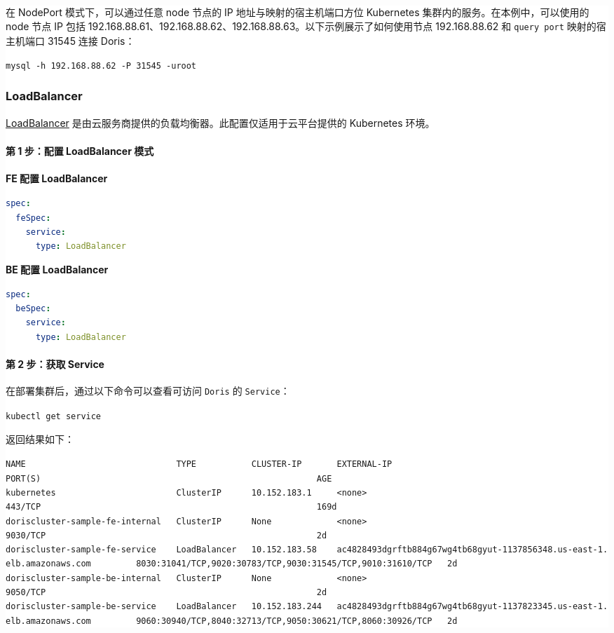 在 NodePort 模式下，可以通过任意 node 节点的 IP 地址与映射的宿主机端口方位 Kubernetes 集群内的服务。在本例中，可以使用的 node 节点 IP 包括 192.168.88.61、192.168.88.62、192.168.88.63。以下示例展示了如何使用节点 192.168.88.62 和 `query port` 映射的宿主机端口 31545 连接 Doris：

```shell
mysql -h 192.168.88.62 -P 31545 -uroot
```

### LoadBalancer

[LoadBalancer](https://kubernetes.io/docs/concepts/services-networking/service/#loadbalancer) 是由云服务商提供的负载均衡器。此配置仅适用于云平台提供的 Kubernetes 环境。

#### 第 1 步：配置 LoadBalancer 模式

**FE 配置 LoadBalancer**

```yaml
spec:
  feSpec:
    service:
      type: LoadBalancer
```

**BE 配置 LoadBalancer**

  ```yaml
  spec:
    beSpec:
      service:
        type: LoadBalancer
  ```

#### 第 2 步：获取 Service

在部署集群后，通过以下命令可以查看可访问 `Doris` 的 `Service`：

```shell
kubectl get service
```

返回结果如下：

```shell
NAME                              TYPE           CLUSTER-IP       EXTERNAL-IP                                                                     PORT(S)                                                       AGE
kubernetes                        ClusterIP      10.152.183.1     <none>                                                                          443/TCP                                                       169d
doriscluster-sample-fe-internal   ClusterIP      None             <none>                                                                          9030/TCP                                                      2d
doriscluster-sample-fe-service    LoadBalancer   10.152.183.58    ac4828493dgrftb884g67wg4tb68gyut-1137856348.us-east-1.elb.amazonaws.com         8030:31041/TCP,9020:30783/TCP,9030:31545/TCP,9010:31610/TCP   2d
doriscluster-sample-be-internal   ClusterIP      None             <none>                                                                          9050/TCP                                                      2d
doriscluster-sample-be-service    LoadBalancer   10.152.183.244   ac4828493dgrftb884g67wg4tb68gyut-1137823345.us-east-1.elb.amazonaws.com         9060:30940/TCP,8040:32713/TCP,9050:30621/TCP,8060:30926/TCP   2d
```
